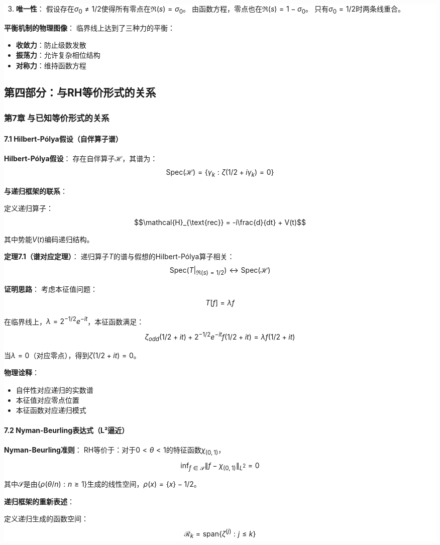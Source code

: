 3. **唯一性**：
假设存在$\sigma_0 \neq 1/2$使得所有零点在$\Re(s) = \sigma_0$。
由函数方程，零点也在$\Re(s) = 1-\sigma_0$。
只有$\sigma_0 = 1/2$时两条线重合。

**平衡机制的物理图像**：
临界线上达到了三种力的平衡：
- **收敛力**：防止级数发散
- **振荡力**：允许复杂相位结构
- **对称力**：维持函数方程

## 第四部分：与RH等价形式的关系

### 第7章 与已知等价形式的关系

#### 7.1 Hilbert-Pólya假设（自伴算子谱）

**Hilbert-Pólya假设**：
存在自伴算子$\mathcal{H}$，其谱为：
$$\text{Spec}(\mathcal{H}) = \{\gamma_k : \zeta(1/2 + i\gamma_k) = 0\}$$

**与递归框架的联系**：

定义递归算子：
$$\mathcal{H}_{\text{rec}} = -i\frac{d}{dt} + V(t)$$

其中势能$V(t)$编码递归结构。

**定理7.1（谱对应定理）**：
递归算子$T$的谱与假想的Hilbert-Pólya算子相关：
$$\text{Spec}(T|_{\Re(s)=1/2}) \leftrightarrow \text{Spec}(\mathcal{H})$$

**证明思路**：
考虑本征值问题：
$$T[f] = \lambda f$$

在临界线上，$\lambda = 2^{-1/2}e^{-it}$，本征函数满足：
$$\zeta_{odd}(1/2+it) + 2^{-1/2}e^{-it}f(1/2+it) = \lambda f(1/2+it)$$

当$\lambda = 0$（对应零点），得到$\zeta(1/2+it) = 0$。

**物理诠释**：
- 自伴性对应递归的实数谱
- 本征值对应零点位置
- 本征函数对应递归模式

#### 7.2 Nyman-Beurling表达式（L²逼近）

**Nyman-Beurling准则**：
RH等价于：对于$0 < \theta < 1$的特征函数$\chi_{(0,1)}$，
$$\inf_{f \in \mathcal{S}} \|f - \chi_{(0,1)}\|_{L^2} = 0$$

其中$\mathcal{S}$是由$\{\rho(\theta/n): n \geq 1\}$生成的线性空间，$\rho(x) = \{x\} - 1/2$。

**递归框架的重新表述**：

定义递归生成的函数空间：
$$\mathcal{R}_k = \text{span}\{\zeta^{(j)}: j \leq k\}$$
